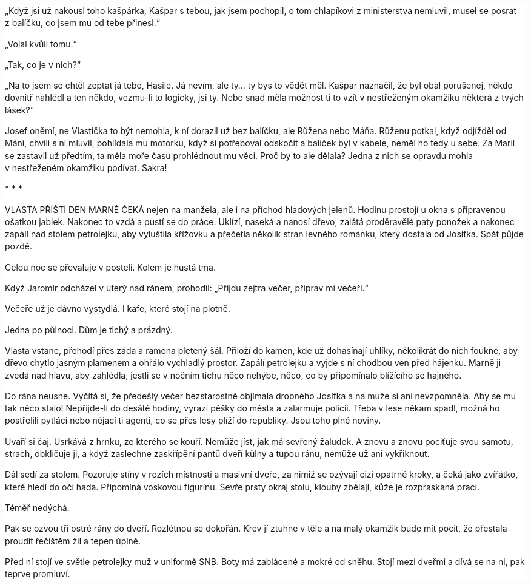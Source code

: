 „Když jsi už nakousl toho kašpárka, Kašpar s tebou, jak jsem pochopil, o tom chlapíkovi z ministerstva nemluvil, musel se posrat z balíčku, co jsem mu od tebe přinesl.“

„Volal kvůli tomu.“

„Tak, co je v nich?“

„Na to jsem se chtěl zeptat já tebe, Hasile. Já nevím, ale ty… ty bys to vědět měl. Kašpar naznačil, že byl obal porušenej, někdo dovnitř nahlédl a ten někdo, vezmu-li to logicky, jsi ty. Nebo snad měla možnost ti to vzít v nestřeženým okamžiku některá z tvých lásek?“

Josef oněmí, ne Vlastička to být nemohla, k ní dorazil už bez balíčku, ale Růžena nebo Máňa. Růženu potkal, když odjížděl od Máni, chvíli s ní mluvil, pohlídala mu motorku, když si potřeboval odskočit a balíček byl v kabele, neměl ho tedy u sebe. Za Marií se zastavil už předtím, ta měla moře času prohlédnout mu věci. Proč by to ale dělala? Jedna z nich se opravdu mohla v nestřeženém okamžiku podívat. Sakra!

\* \* \*

  

VLASTA PŘÍŠTÍ DEN MARNĚ ČEKÁ nejen na manžela, ale i na příchod hladových jelenů. Hodinu prostojí u okna s připravenou ošatkou jablek. Nakonec to vzdá a pustí se do práce. Uklízí, naseká a nanosí dřevo, zalátá proděravělé paty ponožek a nakonec zapálí nad stolem petrolejku, aby vyluštila křížovku a přečetla několik stran levného románku, který dostala od Josífka. Spát půjde pozdě.

Celou noc se převaluje v posteli. Kolem je hustá tma.

Když Jaromír odcházel v úterý nad ránem, prohodil: „Přijdu zejtra večer, připrav mi večeři.“

Večeře už je dávno vystydlá. I kafe, které stojí na plotně.

Jedna po půlnoci. Dům je tichý a prázdný.

Vlasta vstane, přehodí přes záda a ramena pletený šál. Přiloží do kamen, kde už dohasínají uhlíky, několikrát do nich foukne, aby dřevo chytlo jasným plamenem a ohřálo vychladlý prostor. Zapálí petrolejku a vyjde s ní chodbou ven před hájenku. Marně ji zvedá nad hlavu, aby zahlédla, jestli se v nočním tichu něco nehýbe, něco, co by připomínalo blížícího se hajného.

Do rána neusne. Vyčítá si, že předešlý večer bezstarostně objímala drobného Josífka a na muže si ani nevzpomněla. Aby se mu tak něco stalo! Nepřijde-li do desáté hodiny, vyrazí pěšky do města a zalarmuje policii. Třeba v lese někam spadl, možná ho postřelili pytláci nebo nějací ti agenti, co se přes lesy plíží do republiky. Jsou toho plné noviny.

Uvaří si čaj. Usrkává z hrnku, ze kterého se kouří. Nemůže jíst, jak má sevřený žaludek. A znovu a znovu pociťuje svou samotu, strach, obkličuje ji, a když zaslechne zaskřípění pantů dveří kůlny a tupou ránu, nemůže už ani vykřiknout.

Dál sedí za stolem. Pozoruje stíny v rozích místnosti a masivní dveře, za nimiž se ozývají cizí opatrné kroky, a čeká jako zvířátko, které hledí do očí hada. Připomíná voskovou figurínu. Sevře prsty okraj stolu, klouby zbělají, kůže je rozpraskaná prací.

Téměř nedýchá.

Pak se ozvou tři ostré rány do dveří. Rozlétnou se dokořán. Krev jí ztuhne v těle a na malý okamžik bude mít pocit, že přestala proudit řečištěm žil a tepen úplně.

Před ní stojí ve světle petrolejky muž v uniformě SNB. Boty má zablácené a mokré od sněhu. Stojí mezi dveřmi a dívá se na ni, pak teprve promluví.
